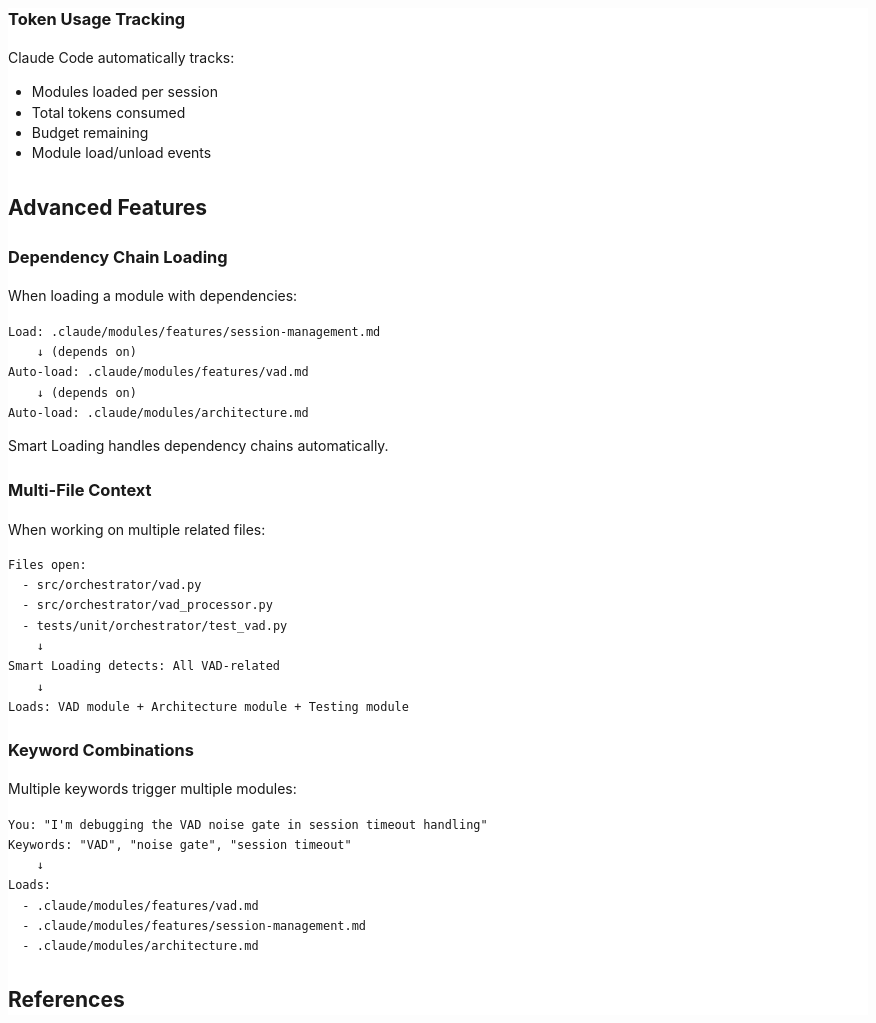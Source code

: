 ### Token Usage Tracking

Claude Code automatically tracks:
- Modules loaded per session
- Total tokens consumed
- Budget remaining
- Module load/unload events

## Advanced Features

### Dependency Chain Loading

When loading a module with dependencies:

```
Load: .claude/modules/features/session-management.md
    ↓ (depends on)
Auto-load: .claude/modules/features/vad.md
    ↓ (depends on)
Auto-load: .claude/modules/architecture.md
```

Smart Loading handles dependency chains automatically.

### Multi-File Context

When working on multiple related files:

```
Files open:
  - src/orchestrator/vad.py
  - src/orchestrator/vad_processor.py
  - tests/unit/orchestrator/test_vad.py
    ↓
Smart Loading detects: All VAD-related
    ↓
Loads: VAD module + Architecture module + Testing module
```

### Keyword Combinations

Multiple keywords trigger multiple modules:

```
You: "I'm debugging the VAD noise gate in session timeout handling"
Keywords: "VAD", "noise gate", "session timeout"
    ↓
Loads:
  - .claude/modules/features/vad.md
  - .claude/modules/features/session-management.md
  - .claude/modules/architecture.md
```

## References
